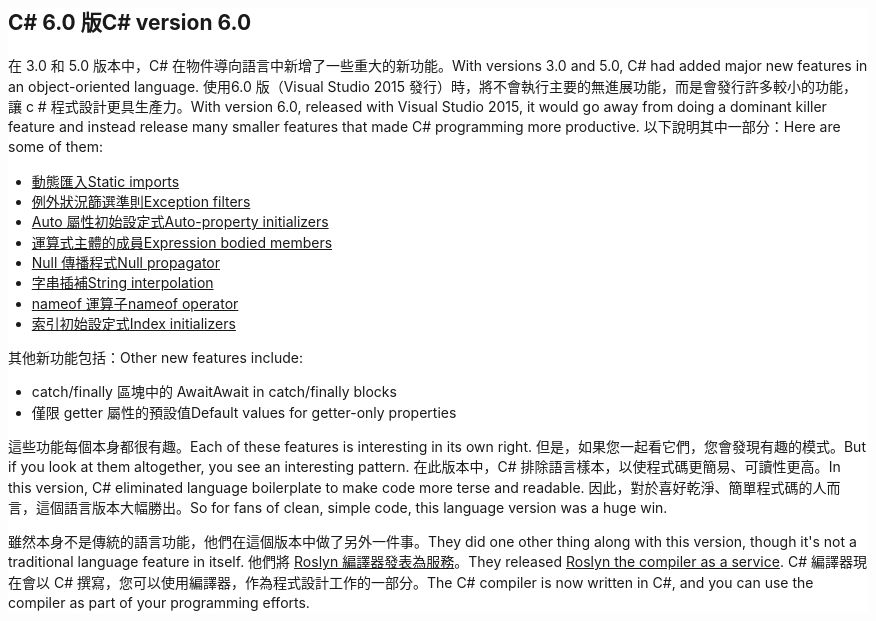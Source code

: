 ## <a name="c-version-60"></a><span data-ttu-id="39a9e-236">C# 6.0 版</span><span class="sxs-lookup"><span data-stu-id="39a9e-236">C# version 6.0</span></span>

<span data-ttu-id="39a9e-237">在 3.0 和 5.0 版本中，C# 在物件導向語言中新增了一些重大的新功能。</span><span class="sxs-lookup"><span data-stu-id="39a9e-237">With versions 3.0 and 5.0, C# had added major new features in an object-oriented language.</span></span> <span data-ttu-id="39a9e-238">使用6.0 版（Visual Studio 2015 發行）時，將不會執行主要的無進展功能，而是會發行許多較小的功能，讓 c # 程式設計更具生產力。</span><span class="sxs-lookup"><span data-stu-id="39a9e-238">With version 6.0, released with Visual Studio 2015, it would go away from doing a dominant killer feature and instead release many smaller features that made C# programming more productive.</span></span> <span data-ttu-id="39a9e-239">以下說明其中一部分：</span><span class="sxs-lookup"><span data-stu-id="39a9e-239">Here are some of them:</span></span>

- [<span data-ttu-id="39a9e-240">動態匯入</span><span class="sxs-lookup"><span data-stu-id="39a9e-240">Static imports</span></span>](./csharp-6.md#using-static)
- [<span data-ttu-id="39a9e-241">例外狀況篩選準則</span><span class="sxs-lookup"><span data-stu-id="39a9e-241">Exception filters</span></span>](./csharp-6.md#exception-filters)
- [<span data-ttu-id="39a9e-242">Auto 屬性初始設定式</span><span class="sxs-lookup"><span data-stu-id="39a9e-242">Auto-property initializers</span></span>](./csharp-6.md#auto-property-initializers)
- [<span data-ttu-id="39a9e-243">運算式主體的成員</span><span class="sxs-lookup"><span data-stu-id="39a9e-243">Expression bodied members</span></span>](./csharp-6.md#expression-bodied-function-members)
- [<span data-ttu-id="39a9e-244">Null 傳播程式</span><span class="sxs-lookup"><span data-stu-id="39a9e-244">Null propagator</span></span>](./csharp-6.md#null-conditional-operators)
- [<span data-ttu-id="39a9e-245">字串插補</span><span class="sxs-lookup"><span data-stu-id="39a9e-245">String interpolation</span></span>](./csharp-6.md#string-interpolation)
- [<span data-ttu-id="39a9e-246">nameof 運算子</span><span class="sxs-lookup"><span data-stu-id="39a9e-246">nameof operator</span></span>](./csharp-6.md#the-nameof-expression)
- [<span data-ttu-id="39a9e-247">索引初始設定式</span><span class="sxs-lookup"><span data-stu-id="39a9e-247">Index initializers</span></span>](csharp-6.md#extension-add-methods-in-collection-initializers)

<span data-ttu-id="39a9e-248">其他新功能包括：</span><span class="sxs-lookup"><span data-stu-id="39a9e-248">Other new features include:</span></span>

- <span data-ttu-id="39a9e-249">catch/finally 區塊中的 Await</span><span class="sxs-lookup"><span data-stu-id="39a9e-249">Await in catch/finally blocks</span></span>
- <span data-ttu-id="39a9e-250">僅限 getter 屬性的預設值</span><span class="sxs-lookup"><span data-stu-id="39a9e-250">Default values for getter-only properties</span></span>

<span data-ttu-id="39a9e-251">這些功能每個本身都很有趣。</span><span class="sxs-lookup"><span data-stu-id="39a9e-251">Each of these features is interesting in its own right.</span></span> <span data-ttu-id="39a9e-252">但是，如果您一起看它們，您會發現有趣的模式。</span><span class="sxs-lookup"><span data-stu-id="39a9e-252">But if you look at them altogether, you see an interesting pattern.</span></span> <span data-ttu-id="39a9e-253">在此版本中，C# 排除語言樣本，以使程式碼更簡易、可讀性更高。</span><span class="sxs-lookup"><span data-stu-id="39a9e-253">In this version, C# eliminated language boilerplate to make code more terse and readable.</span></span> <span data-ttu-id="39a9e-254">因此，對於喜好乾淨、簡單程式碼的人而言，這個語言版本大幅勝出。</span><span class="sxs-lookup"><span data-stu-id="39a9e-254">So for fans of clean, simple code, this language version was a huge win.</span></span>

<span data-ttu-id="39a9e-255">雖然本身不是傳統的語言功能，他們在這個版本中做了另外一件事。</span><span class="sxs-lookup"><span data-stu-id="39a9e-255">They did one other thing along with this version, though it's not a traditional language feature in itself.</span></span> <span data-ttu-id="39a9e-256">他們將 [Roslyn 編譯器發表為服務](https://github.com/dotnet/roslyn)。</span><span class="sxs-lookup"><span data-stu-id="39a9e-256">They released [Roslyn the compiler as a service](https://github.com/dotnet/roslyn).</span></span> <span data-ttu-id="39a9e-257">C# 編譯器現在會以 C# 撰寫，您可以使用編譯器，作為程式設計工作的一部分。</span><span class="sxs-lookup"><span data-stu-id="39a9e-257">The C# compiler is now written in C#, and you can use the compiler as part of your programming efforts.</span></span>
